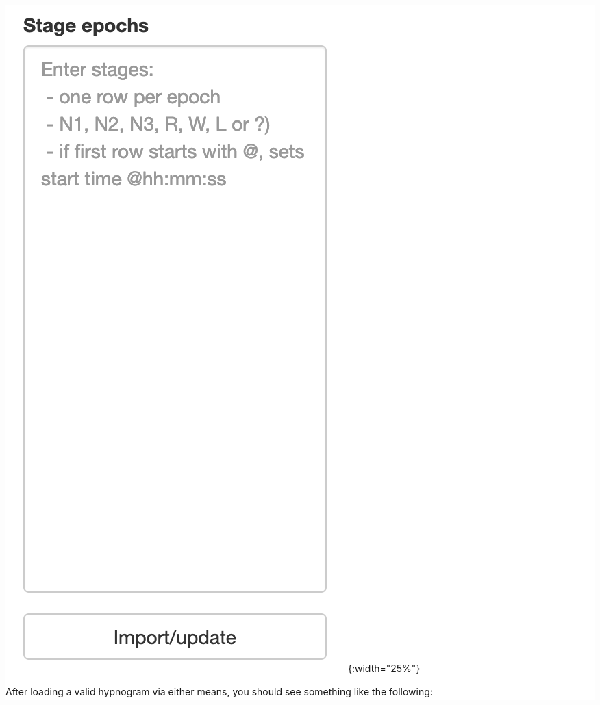 ![img](../img/hypnoscope-n1-text.png){:width="25%"}

After loading a valid hypnogram via either means, you should see
something like the following:
